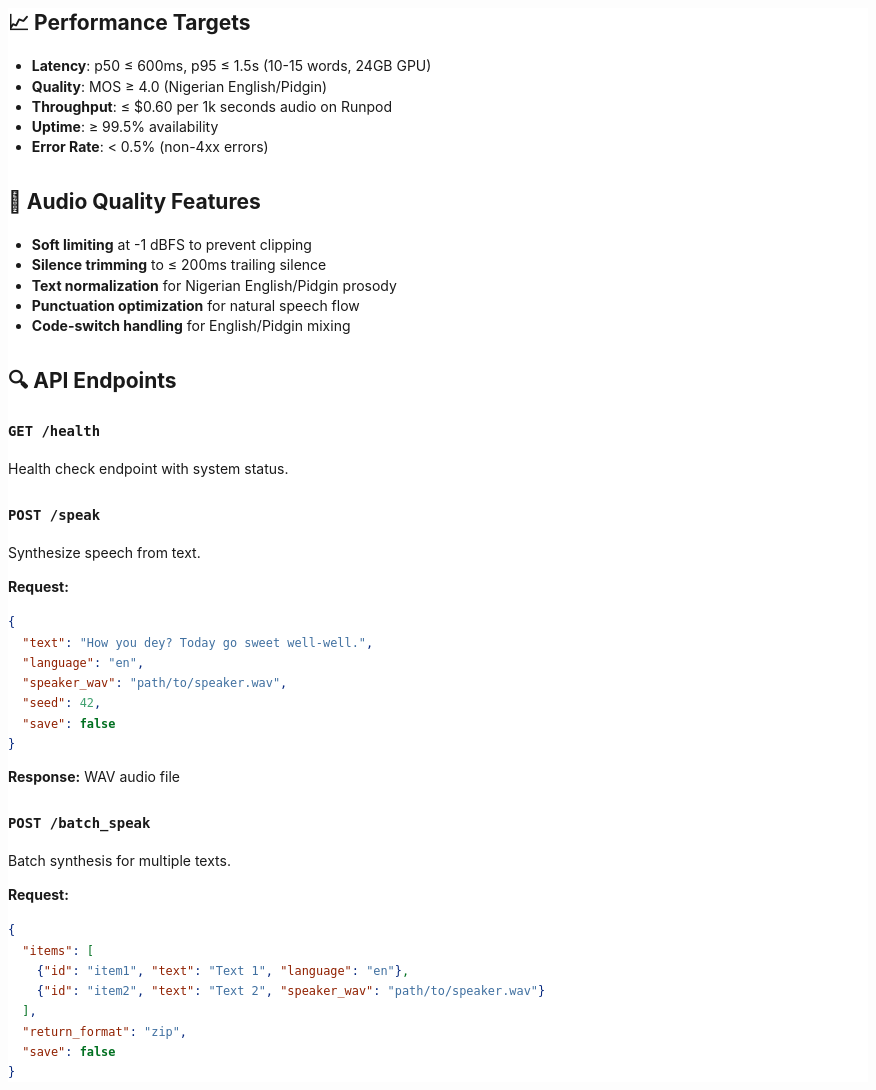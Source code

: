## 📈 Performance Targets

- **Latency**: p50 ≤ 600ms, p95 ≤ 1.5s (10-15 words, 24GB GPU)
- **Quality**: MOS ≥ 4.0 (Nigerian English/Pidgin)
- **Throughput**: ≤ $0.60 per 1k seconds audio on Runpod
- **Uptime**: ≥ 99.5% availability
- **Error Rate**: < 0.5% (non-4xx errors)

## 🎵 Audio Quality Features

- **Soft limiting** at -1 dBFS to prevent clipping
- **Silence trimming** to ≤ 200ms trailing silence
- **Text normalization** for Nigerian English/Pidgin prosody
- **Punctuation optimization** for natural speech flow
- **Code-switch handling** for English/Pidgin mixing

## 🔍 API Endpoints

### `GET /health`
Health check endpoint with system status.

### `POST /speak`
Synthesize speech from text.

**Request:**
```json
{
  "text": "How you dey? Today go sweet well-well.",
  "language": "en",
  "speaker_wav": "path/to/speaker.wav",
  "seed": 42,
  "save": false
}
```

**Response:** WAV audio file

### `POST /batch_speak`
Batch synthesis for multiple texts.

**Request:**
```json
{
  "items": [
    {"id": "item1", "text": "Text 1", "language": "en"},
    {"id": "item2", "text": "Text 2", "speaker_wav": "path/to/speaker.wav"}
  ],
  "return_format": "zip",
  "save": false
}
```
